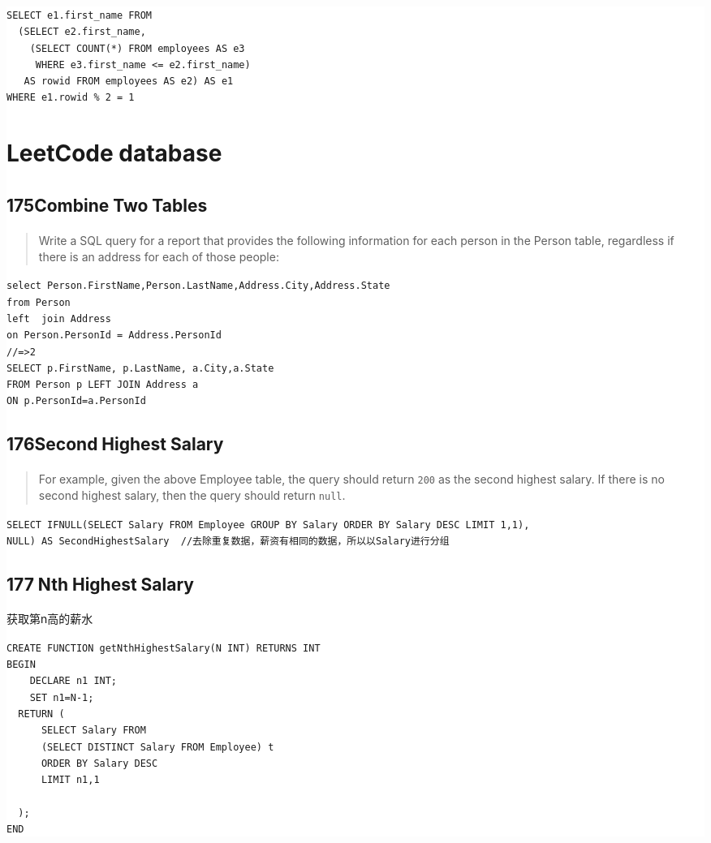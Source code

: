 ```sqlite
SELECT e1.first_name FROM 
  (SELECT e2.first_name, 
    (SELECT COUNT(*) FROM employees AS e3 
     WHERE e3.first_name <= e2.first_name) 
   AS rowid FROM employees AS e2) AS e1
WHERE e1.rowid % 2 = 1
```







# LeetCode database

## 175Combine Two Tables

> Write a SQL query for a report that provides the following information for each person in the Person table, regardless if there is an address for each of those people:

```
select Person.FirstName,Person.LastName,Address.City,Address.State
from Person
left  join Address
on Person.PersonId = Address.PersonId
//=>2
SELECT p.FirstName, p.LastName, a.City,a.State
FROM Person p LEFT JOIN Address a
ON p.PersonId=a.PersonId
```



## 176Second Highest Salary

> For example, given the above Employee table, the query should return `200` as the second highest salary. If there is no second highest salary, then the query should return `null`.

```
SELECT IFNULL(SELECT Salary FROM Employee GROUP BY Salary ORDER BY Salary DESC LIMIT 1,1),
NULL) AS SecondHighestSalary  //去除重复数据，薪资有相同的数据，所以以Salary进行分组
```



## 177 Nth Highest Salary

获取第n高的薪水

```
CREATE FUNCTION getNthHighestSalary(N INT) RETURNS INT
BEGIN
    DECLARE n1 INT;
    SET n1=N-1;  
  RETURN (
      SELECT Salary FROM 
      (SELECT DISTINCT Salary FROM Employee) t 
      ORDER BY Salary DESC 
      LIMIT n1,1

  );
END
```
